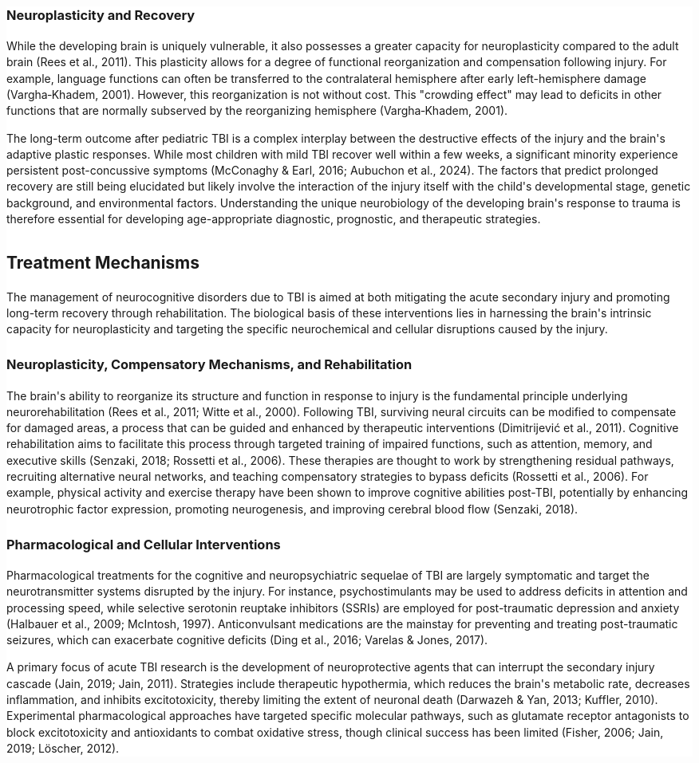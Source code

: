 ### Neuroplasticity and Recovery

While the developing brain is uniquely vulnerable, it also possesses a greater capacity for neuroplasticity compared to the adult brain (Rees et al., 2011). This plasticity allows for a degree of functional reorganization and compensation following injury. For example, language functions can often be transferred to the contralateral hemisphere after early left-hemisphere damage (Vargha‐Khadem, 2001). However, this reorganization is not without cost. This "crowding effect" may lead to deficits in other functions that are normally subserved by the reorganizing hemisphere (Vargha‐Khadem, 2001).

The long-term outcome after pediatric TBI is a complex interplay between the destructive effects of the injury and the brain's adaptive plastic responses. While most children with mild TBI recover well within a few weeks, a significant minority experience persistent post-concussive symptoms (McConaghy & Earl, 2016; Aubuchon et al., 2024). The factors that predict prolonged recovery are still being elucidated but likely involve the interaction of the injury itself with the child's developmental stage, genetic background, and environmental factors. Understanding the unique neurobiology of the developing brain's response to trauma is therefore essential for developing age-appropriate diagnostic, prognostic, and therapeutic strategies.

## Treatment Mechanisms

The management of neurocognitive disorders due to TBI is aimed at both mitigating the acute secondary injury and promoting long-term recovery through rehabilitation. The biological basis of these interventions lies in harnessing the brain's intrinsic capacity for neuroplasticity and targeting the specific neurochemical and cellular disruptions caused by the injury.

### Neuroplasticity, Compensatory Mechanisms, and Rehabilitation

The brain's ability to reorganize its structure and function in response to injury is the fundamental principle underlying neurorehabilitation (Rees et al., 2011; Witte et al., 2000). Following TBI, surviving neural circuits can be modified to compensate for damaged areas, a process that can be guided and enhanced by therapeutic interventions (Dimitrijević et al., 2011). Cognitive rehabilitation aims to facilitate this process through targeted training of impaired functions, such as attention, memory, and executive skills (Senzaki, 2018; Rossetti et al., 2006). These therapies are thought to work by strengthening residual pathways, recruiting alternative neural networks, and teaching compensatory strategies to bypass deficits (Rossetti et al., 2006). For example, physical activity and exercise therapy have been shown to improve cognitive abilities post-TBI, potentially by enhancing neurotrophic factor expression, promoting neurogenesis, and improving cerebral blood flow (Senzaki, 2018).

### Pharmacological and Cellular Interventions

Pharmacological treatments for the cognitive and neuropsychiatric sequelae of TBI are largely symptomatic and target the neurotransmitter systems disrupted by the injury. For instance, psychostimulants may be used to address deficits in attention and processing speed, while selective serotonin reuptake inhibitors (SSRIs) are employed for post-traumatic depression and anxiety (Halbauer et al., 2009; McIntosh, 1997). Anticonvulsant medications are the mainstay for preventing and treating post-traumatic seizures, which can exacerbate cognitive deficits (Ding et al., 2016; Varelas & Jones, 2017).

A primary focus of acute TBI research is the development of neuroprotective agents that can interrupt the secondary injury cascade (Jain, 2019; Jain, 2011). Strategies include therapeutic hypothermia, which reduces the brain's metabolic rate, decreases inflammation, and inhibits excitotoxicity, thereby limiting the extent of neuronal death (Darwazeh & Yan, 2013; Kuffler, 2010). Experimental pharmacological approaches have targeted specific molecular pathways, such as glutamate receptor antagonists to block excitotoxicity and antioxidants to combat oxidative stress, though clinical success has been limited (Fisher, 2006; Jain, 2019; Löscher, 2012).
